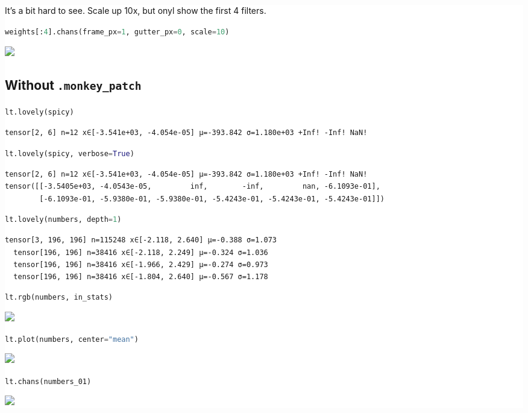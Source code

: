 It’s a bit hard to see. Scale up 10x, but onyl show the first 4 filters.

``` python
weights[:4].chans(frame_px=1, gutter_px=0, scale=10)
```

![](index_files/figure-gfm/cell-29-output-1.png)

## Without `.monkey_patch`

``` python
lt.lovely(spicy)
```

    tensor[2, 6] n=12 x∈[-3.541e+03, -4.054e-05] μ=-393.842 σ=1.180e+03 +Inf! -Inf! NaN!

``` python
lt.lovely(spicy, verbose=True)
```

    tensor[2, 6] n=12 x∈[-3.541e+03, -4.054e-05] μ=-393.842 σ=1.180e+03 +Inf! -Inf! NaN!
    tensor([[-3.5405e+03, -4.0543e-05,         inf,        -inf,         nan, -6.1093e-01],
            [-6.1093e-01, -5.9380e-01, -5.9380e-01, -5.4243e-01, -5.4243e-01, -5.4243e-01]])

``` python
lt.lovely(numbers, depth=1)
```

    tensor[3, 196, 196] n=115248 x∈[-2.118, 2.640] μ=-0.388 σ=1.073
      tensor[196, 196] n=38416 x∈[-2.118, 2.249] μ=-0.324 σ=1.036
      tensor[196, 196] n=38416 x∈[-1.966, 2.429] μ=-0.274 σ=0.973
      tensor[196, 196] n=38416 x∈[-1.804, 2.640] μ=-0.567 σ=1.178

``` python
lt.rgb(numbers, in_stats)
```

![](index_files/figure-gfm/cell-33-output-1.png)

``` python
lt.plot(numbers, center="mean")
```

![](index_files/figure-gfm/cell-34-output-1.png)

``` python
lt.chans(numbers_01)
```

![](index_files/figure-gfm/cell-35-output-1.png)
